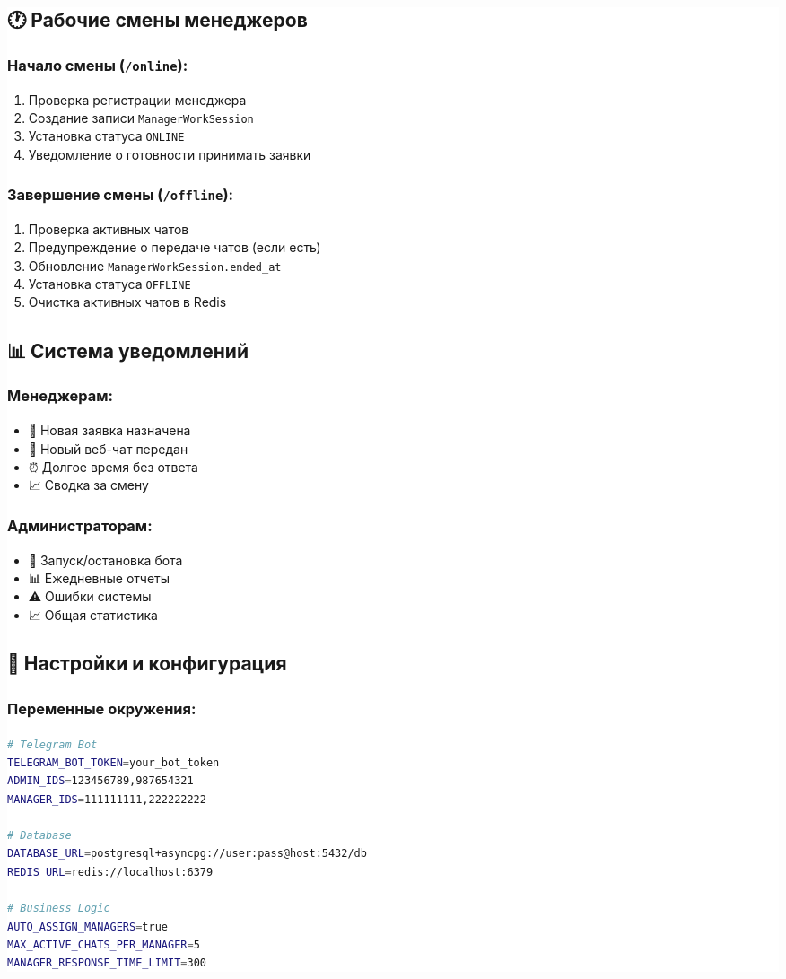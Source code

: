 ## 🕐 Рабочие смены менеджеров

### Начало смены (`/online`):
1. Проверка регистрации менеджера
2. Создание записи `ManagerWorkSession`
3. Установка статуса `ONLINE`
4. Уведомление о готовности принимать заявки

### Завершение смены (`/offline`):
1. Проверка активных чатов
2. Предупреждение о передаче чатов (если есть)
3. Обновление `ManagerWorkSession.ended_at`
4. Установка статуса `OFFLINE`
5. Очистка активных чатов в Redis

## 📊 Система уведомлений

### Менеджерам:
- 🔔 Новая заявка назначена
- 💬 Новый веб-чат передан
- ⏰ Долгое время без ответа
- 📈 Сводка за смену

### Администраторам:
- 🚀 Запуск/остановка бота
- 📊 Ежедневные отчеты
- ⚠️ Ошибки системы
- 📈 Общая статистика

## 🔧 Настройки и конфигурация

### Переменные окружения:
```bash
# Telegram Bot
TELEGRAM_BOT_TOKEN=your_bot_token
ADMIN_IDS=123456789,987654321
MANAGER_IDS=111111111,222222222

# Database
DATABASE_URL=postgresql+asyncpg://user:pass@host:5432/db
REDIS_URL=redis://localhost:6379

# Business Logic
AUTO_ASSIGN_MANAGERS=true
MAX_ACTIVE_CHATS_PER_MANAGER=5
MANAGER_RESPONSE_TIME_LIMIT=300
```
